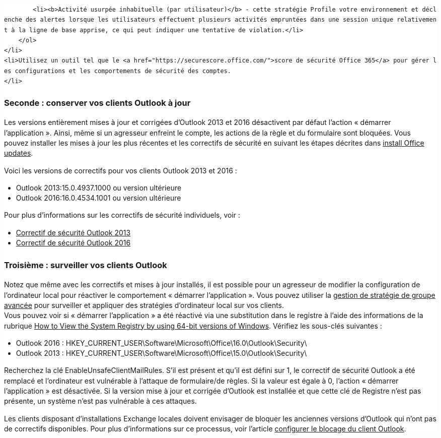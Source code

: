             <li><b>Activité usurpée inhabituelle (par utilisateur)</b> - cette stratégie Profile votre environnement et déclenche des alertes lorsque les utilisateurs effectuent plusieurs activités empruntées dans une session unique relativement à la ligne de base apprise, ce qui peut indiquer une tentative de violation.</li>
        </ol>
    </li>
    <li>Utilisez un outil tel que le <a href="https://securescore.office.com/">score de sécurité Office 365</a> pour gérer les configurations et les comportements de sécurité des comptes. 
    </li>
</ol> 

### <a name="second-keep-your-outlook-clients-current"></a>Seconde : conserver vos clients Outlook à jour
Les versions entièrement mises à jour et corrigées d’Outlook 2013 et 2016 désactivent par défaut l’action « démarrer l’application ».  Ainsi, même si un agresseur enfreint le compte, les actions de la règle et du formulaire sont bloquées.  Vous pouvez installer les mises à jour les plus récentes et les correctifs de sécurité en suivant les étapes décrites dans [install Office updates](https://support.office.com/article/Install-Office-updates-2ab296f3-7f03-43a2-8e50-46de917611c5).

Voici les versions de correctifs pour vos clients Outlook 2013 et 2016 :
- Outlook 2013:15.0.4937.1000 ou version ultérieure
- Outlook 2016:16.0.4534.1001 ou version ultérieure

Pour plus d’informations sur les correctifs de sécurité individuels, voir :

- [Correctif de sécurité Outlook 2013](https://support.microsoft.com/en-us/help/3191938) 
- [Correctif de sécurité Outlook 2016](https://support.microsoft.com/en-us/help/3191883)

### <a name="third-monitor-your-outlook-clients"></a>Troisième : surveiller vos clients Outlook
Notez que même avec les correctifs et mises à jour installés, il est possible pour un agresseur de modifier la configuration de l’ordinateur local pour réactiver le comportement « démarrer l’application ». Vous pouvez utiliser la [gestion de stratégie de groupe avancée](https://docs.microsoft.com/microsoft-desktop-optimization-pack/agpm/) pour surveiller et appliquer des stratégies d’ordinateur local sur vos clients.  
Vous pouvez voir si « démarrer l’application » a été réactivé via une substitution dans le registre à l’aide des informations de la rubrique [How to View the System Registry by using 64-bit versions of Windows](https://support.microsoft.com/en-us/help/305097/how-to-view-the-system-registry-by-using-64-bit-versions-of-windows).  Vérifiez les sous-clés suivantes : 

- Outlook 2016 : HKEY_CURRENT_USER\Software\Microsoft\Office\16.0\Outlook\Security\
- Outlook 2013 : HKEY_CURRENT_USER\Software\Microsoft\Office\15.0\Outlook\Security\

Recherchez la clé EnableUnsafeClientMailRules. S’il est présent et qu’il est défini sur 1, le correctif de sécurité Outlook a été remplacé et l’ordinateur est vulnérable à l’attaque de formulaire/de règles. Si la valeur est égale à 0, l’action « démarrer l’application » est désactivée.  Si la version mise à jour et corrigée d’Outlook est installée et que cette clé de Registre n’est pas présente, un système n’est pas vulnérable à ces attaques.

Les clients disposant d’installations Exchange locales doivent envisager de bloquer les anciennes versions d’Outlook qui n’ont pas de correctifs disponibles. Pour plus d’informations sur ce processus, voir l’article [configurer le blocage du client Outlook](https://technet.microsoft.com/en-us/library/dd335207(v=exchg.150).aspx).
